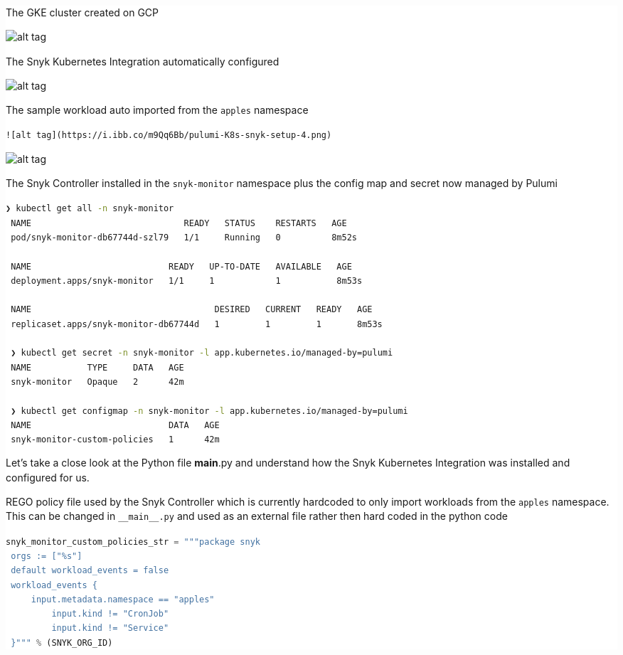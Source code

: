    The GKE cluster created on GCP

   ![alt tag](https://i.ibb.co/HtdYhrz/pulumi-K8s-snyk-setup-3.png)

   The Snyk Kubernetes Integration automatically configured

   ![alt tag](https://i.ibb.co/zRt7DRq/pulumi-K8s-snyk-setup-6.png)

   The sample workload auto imported from the `apples` namespace

    ![alt tag](https://i.ibb.co/m9Qq6Bb/pulumi-K8s-snyk-setup-4.png)
   
   ![alt tag](https://i.ibb.co/56FthSf/pulumi-K8s-snyk-setup-5.png)

   The Snyk Controller installed in the `snyk-monitor` namespace plus the config map and secret now managed by Pulumi 

   ```bash
   ❯ kubectl get all -n snyk-monitor
    NAME                              READY   STATUS    RESTARTS   AGE
    pod/snyk-monitor-db67744d-szl79   1/1     Running   0          8m52s

    NAME                           READY   UP-TO-DATE   AVAILABLE   AGE
    deployment.apps/snyk-monitor   1/1     1            1           8m53s

    NAME                                    DESIRED   CURRENT   READY   AGE
    replicaset.apps/snyk-monitor-db67744d   1         1         1       8m53s

    ❯ kubectl get secret -n snyk-monitor -l app.kubernetes.io/managed-by=pulumi
    NAME           TYPE     DATA   AGE
    snyk-monitor   Opaque   2      42m

    ❯ kubectl get configmap -n snyk-monitor -l app.kubernetes.io/managed-by=pulumi
    NAME                           DATA   AGE
    snyk-monitor-custom-policies   1      42m
   ```

   Let’s take a close look at the Python file __main__.py  and understand how the Snyk Kubernetes Integration was installed and configured for us. 

   REGO policy file used by the Snyk Controller which is currently hardcoded to only import workloads from the `apples` namespace. This can be changed in `__main__.py` and used as an external file rather then hard coded in the python code

   ```python
   snyk_monitor_custom_policies_str = """package snyk
    orgs := ["%s"]
    default workload_events = false
    workload_events {
        input.metadata.namespace == "apples"
            input.kind != "CronJob"
            input.kind != "Service"
    }""" % (SNYK_ORG_ID)
   ```
